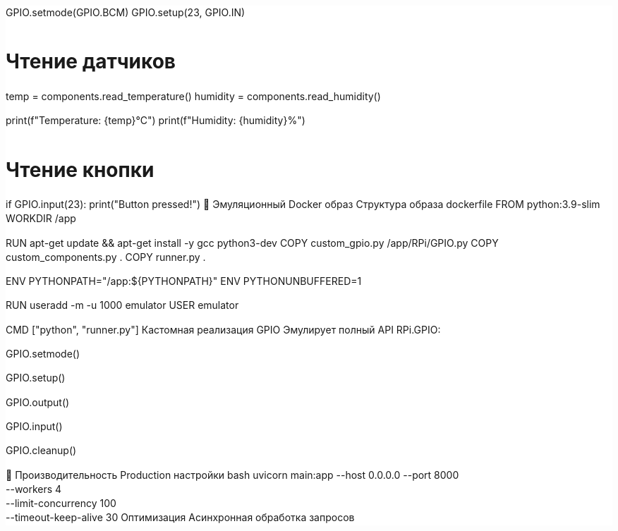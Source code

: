 GPIO.setmode(GPIO.BCM)
GPIO.setup(23, GPIO.IN)

# Чтение датчиков

temp = components.read_temperature()
humidity = components.read_humidity()

print(f"Temperature: {temp}°C")
print(f"Humidity: {humidity}%")

# Чтение кнопки

if GPIO.input(23):
    print("Button pressed!")
🐳 Эмуляционный Docker образ
Структура образа
dockerfile
FROM python:3.9-slim
WORKDIR /app

RUN apt-get update && apt-get install -y gcc python3-dev
COPY custom_gpio.py /app/RPi/GPIO.py
COPY custom_components.py .
COPY runner.py .

ENV PYTHONPATH="/app:${PYTHONPATH}"
ENV PYTHONUNBUFFERED=1

RUN useradd -m -u 1000 emulator
USER emulator

CMD ["python", "runner.py"]
Кастомная реализация GPIO
Эмулирует полный API RPi.GPIO:

GPIO.setmode()

GPIO.setup()

GPIO.output()

GPIO.input()

GPIO.cleanup()

🚀 Производительность
Production настройки
bash
uvicorn main:app --host 0.0.0.0 --port 8000 \
  --workers 4 \
  --limit-concurrency 100 \
  --timeout-keep-alive 30
Оптимизация
Асинхронная обработка запросов
